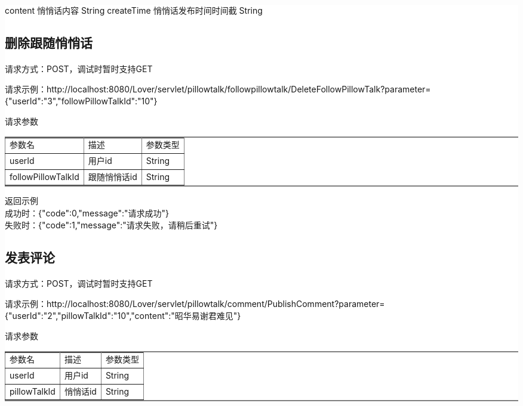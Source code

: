  </tr>
 <tr>
 <td>content</td>
 <td>悄悄话内容</td>
 <td>String</td>
 </tr>
 <tr>
 <td>createTime</td>
 <td>悄悄话发布时间时间截</td>
 <td>String</td>
 </tr>
 </tbody></table>
 <h2 style="{text-align:center;}">删除跟随悄悄话</h2> 请求方式：POST，调试时暂时支持GET
 <p>
 请求示例：http://localhost:8080/Lover/servlet/pillowtalk/followpillowtalk/DeleteFollowPillowTalk?parameter={"userId":"3","followPillowTalkId":"10"}
 </p>
 请求参数
 <table style="{text-align:center;}" frame="hsides" rules="all" summary="请求参数" width="100%" border="2">
 <tbody><tr>
 <td>参数名</td>
 <td>描述</td>
 <td>参数类型</td>
 </tr>
 <tr>
 <td>userId</td>
 <td>用户id</td>
 <td>String</td>
 </tr>
 <tr>
 <td>followPillowTalkId</td>
 <td>跟随悄悄话id</td>
 <td>String</td>
 </tr>
 </tbody></table>
 <p>
 返回示例<br>
 成功时：{"code":0,"message":"请求成功"} <br>
 失败时：{"code":1,"message":"请求失败，请稍后重试"}
 </p>
 <h2 style="{text-align:center;}">发表评论</h2> 请求方式：POST，调试时暂时支持GET
 <p>
 请求示例：http://localhost:8080/Lover/servlet/pillowtalk/comment/PublishComment?parameter={"userId":"2","pillowTalkId":"10","content":"昭华易谢君难见"}
 </p>
 请求参数
 <table style="{text-align:center;}" frame="hsides" rules="all" summary="请求参数" width="100%" border="2">
 <tbody><tr>
 <td>参数名</td>
 <td>描述</td>
 <td>参数类型</td>
 </tr>
 <tr>
 <td>userId</td>
 <td>用户id</td>
 <td>String</td>
 </tr>
 <tr>
 <td>pillowTalkId</td>
 <td>悄悄话id</td>
 <td>String</td>
 </tr>